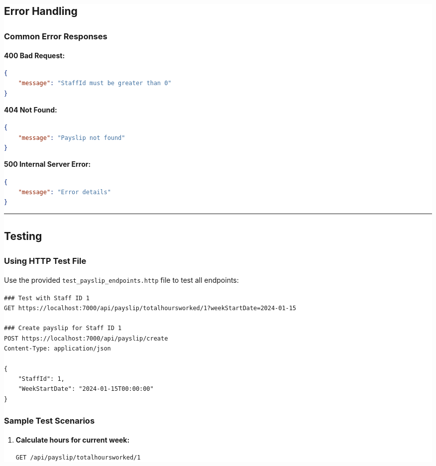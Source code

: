 
## Error Handling

### Common Error Responses

**400 Bad Request:**
```json
{
    "message": "StaffId must be greater than 0"
}
```

**404 Not Found:**
```json
{
    "message": "Payslip not found"
}
```

**500 Internal Server Error:**
```json
{
    "message": "Error details"
}
```

---

## Testing

### Using HTTP Test File
Use the provided `test_payslip_endpoints.http` file to test all endpoints:

```http
### Test with Staff ID 1
GET https://localhost:7000/api/payslip/totalhoursworked/1?weekStartDate=2024-01-15

### Create payslip for Staff ID 1
POST https://localhost:7000/api/payslip/create
Content-Type: application/json

{
    "StaffId": 1,
    "WeekStartDate": "2024-01-15T00:00:00"
}
```

### Sample Test Scenarios

1. **Calculate hours for current week:**
   ```
   GET /api/payslip/totalhoursworked/1
   ```
